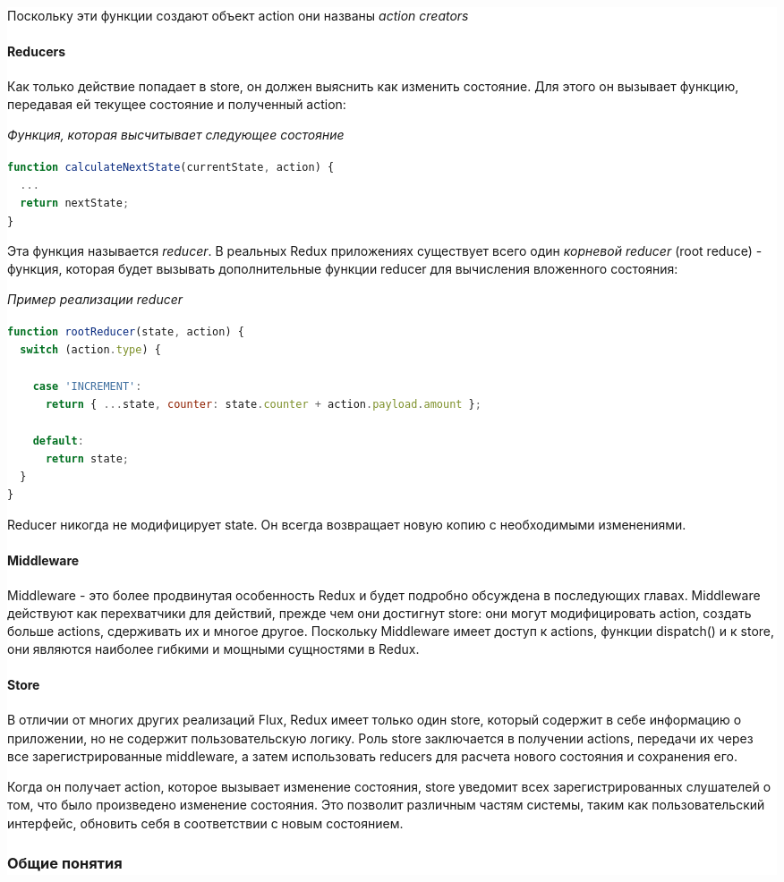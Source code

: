 Поскольку эти функции создают объект action они названы _action creators_

#### Reducers

Как только действие попадает в store, он должен выяснить как изменить состояние. Для этого он вызывает функцию, передавая ей текущее состояние и полученный action:

_Функция, которая высчитывает следующее состояние_
```javascript
function calculateNextState(currentState, action) {
  ...
  return nextState;
}
```
Эта функция называется _reducer_. В реальных Redux приложениях существует всего один _корневой reducer_ (root reduce) - функция, которая будет вызывать дополнительные функции reducer для вычисления вложенного состояния:

_Пример реализации reducer_
```javascript
function rootReducer(state, action) {
  switch (action.type) {
 
    case 'INCREMENT':
      return { ...state, counter: state.counter + action.payload.amount };
 
    default:
      return state;
  }
}
```

Reducer никогда не модифицирует state. Он всегда возвращает новую копию c необходимыми изменениями.

#### Middleware

Middleware - это более продвинутая особенность Redux и будет подробно обсуждена в последующих главах. Middleware действуют как перехватчики для действий, прежде чем они достигнут store: они могут модифицировать action, создать больше actions, сдерживать их и многое другое. Поскольку Middleware имеет доступ к actions, функции dispatch() и к store, они являются наиболее гибкими и мощными сущностями в Redux.

#### Store

В отличии от многих других реализаций Flux, Redux имеет только один store, который содержит в себе информацию о приложении, но не содержит пользовательскую логику. Роль store заключается в получении actions, передачи их через все зарегистрированные middleware, а затем использовать reducers для расчета нового состояния и сохранения его.

Когда он получает action, которое вызывает изменение состояния, store уведомит всех зарегистрированных слушателей о том, что было произведено изменение состояния. Это позволит различным частям системы, таким как пользовательский интерфейс, обновить себя в соответствии с новым состоянием.

### <a name="General-Concepts">Общие понятия</a>
